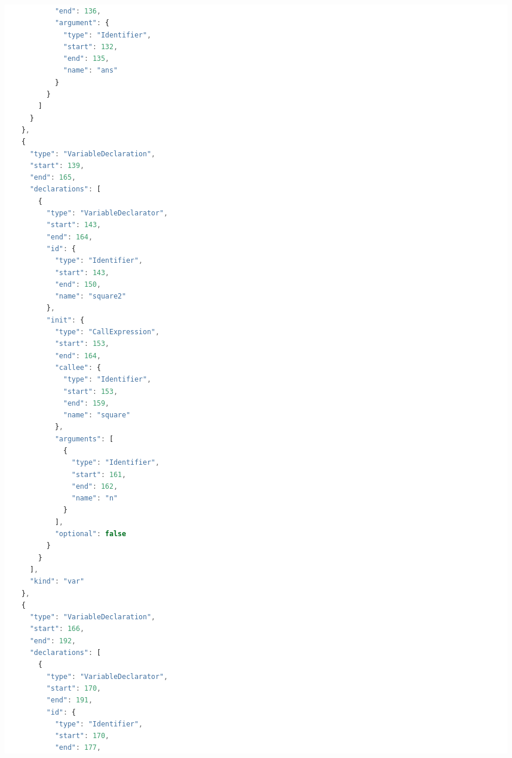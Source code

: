 ```js
            "end": 136,
            "argument": {
              "type": "Identifier",
              "start": 132,
              "end": 135,
              "name": "ans"
            }
          }
        ]
      }
    },
    {
      "type": "VariableDeclaration",
      "start": 139,
      "end": 165,
      "declarations": [
        {
          "type": "VariableDeclarator",
          "start": 143,
          "end": 164,
          "id": {
            "type": "Identifier",
            "start": 143,
            "end": 150,
            "name": "square2"
          },
          "init": {
            "type": "CallExpression",
            "start": 153,
            "end": 164,
            "callee": {
              "type": "Identifier",
              "start": 153,
              "end": 159,
              "name": "square"
            },
            "arguments": [
              {
                "type": "Identifier",
                "start": 161,
                "end": 162,
                "name": "n"
              }
            ],
            "optional": false
          }
        }
      ],
      "kind": "var"
    },
    {
      "type": "VariableDeclaration",
      "start": 166,
      "end": 192,
      "declarations": [
        {
          "type": "VariableDeclarator",
          "start": 170,
          "end": 191,
          "id": {
            "type": "Identifier",
            "start": 170,
            "end": 177,
```